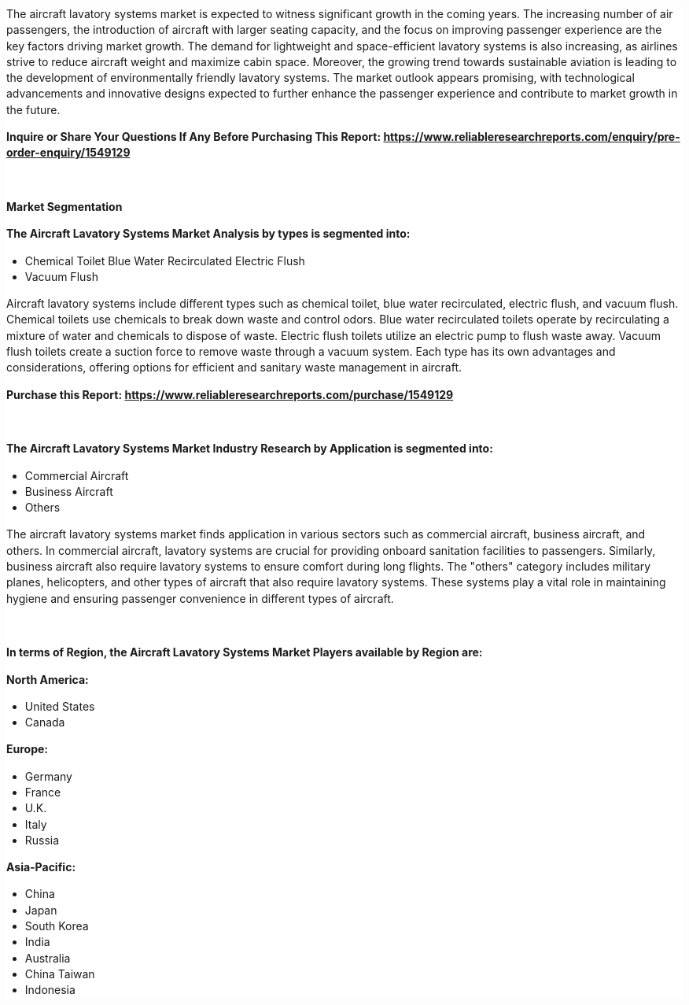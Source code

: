 <p><p>The aircraft lavatory systems market is expected to witness significant growth in the coming years. The increasing number of air passengers, the introduction of aircraft with larger seating capacity, and the focus on improving passenger experience are the key factors driving market growth. The demand for lightweight and space-efficient lavatory systems is also increasing, as airlines strive to reduce aircraft weight and maximize cabin space. Moreover, the growing trend towards sustainable aviation is leading to the development of environmentally friendly lavatory systems. The market outlook appears promising, with technological advancements and innovative designs expected to further enhance the passenger experience and contribute to market growth in the future.</p></p>
<p><strong>Inquire or Share Your Questions If Any Before Purchasing This Report: <a href="https://www.reliableresearchreports.com/enquiry/pre-order-enquiry/1549129">https://www.reliableresearchreports.com/enquiry/pre-order-enquiry/1549129</a></strong></p>
<p>&nbsp;</p>
<p><strong>Market Segmentation</strong></p>
<p><strong>The Aircraft Lavatory Systems Market Analysis by types is segmented into:</strong></p>
<p><ul><li>Chemical Toilet Blue Water Recirculated Electric Flush</li><li>Vacuum Flush</li></ul></p>
<p><p>Aircraft lavatory systems include different types such as chemical toilet, blue water recirculated, electric flush, and vacuum flush. Chemical toilets use chemicals to break down waste and control odors. Blue water recirculated toilets operate by recirculating a mixture of water and chemicals to dispose of waste. Electric flush toilets utilize an electric pump to flush waste away. Vacuum flush toilets create a suction force to remove waste through a vacuum system. Each type has its own advantages and considerations, offering options for efficient and sanitary waste management in aircraft.</p></p>
<p><strong>Purchase this Report:&nbsp;<a href="https://www.reliableresearchreports.com/purchase/1549129">https://www.reliableresearchreports.com/purchase/1549129</a></strong></p>
<p>&nbsp;</p>
<p><strong>The Aircraft Lavatory Systems Market Industry Research by Application is segmented into:</strong></p>
<p><ul><li>Commercial Aircraft</li><li>Business Aircraft</li><li>Others</li></ul></p>
<p><p>The aircraft lavatory systems market finds application in various sectors such as commercial aircraft, business aircraft, and others. In commercial aircraft, lavatory systems are crucial for providing onboard sanitation facilities to passengers. Similarly, business aircraft also require lavatory systems to ensure comfort during long flights. The "others" category includes military planes, helicopters, and other types of aircraft that also require lavatory systems. These systems play a vital role in maintaining hygiene and ensuring passenger convenience in different types of aircraft.</p></p>
<p>&nbsp;</p>
<p><strong>In terms of Region, the Aircraft Lavatory Systems Market Players available by Region are:</strong></p>
<p>
    <p> <strong> North America: </strong>
        <ul>
            <li>United States</li>
            <li>Canada</li>
        </ul>
        </p> 
    <p> <strong> Europe: </strong>
        <ul>
            <li>Germany</li>
            <li>France</li>
            <li>U.K.</li>
            <li>Italy</li>
            <li>Russia</li>
        </ul>
        </p> 
    <p> <strong> Asia-Pacific: </strong>
        <ul>
            <li>China</li>
            <li>Japan</li>
            <li>South Korea</li>
            <li>India</li>
            <li>Australia</li>
            <li>China Taiwan</li>
            <li>Indonesia</li>